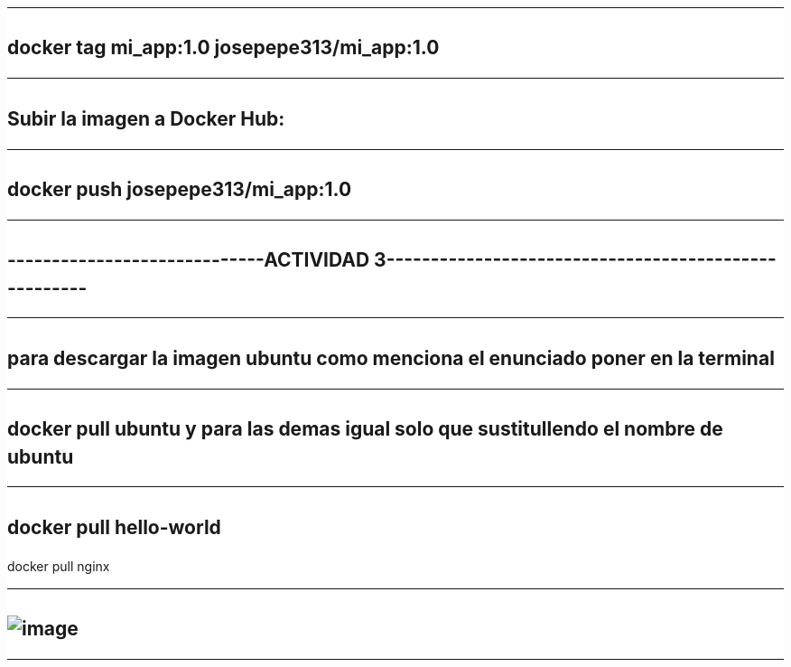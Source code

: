 

---

## docker tag mi_app:1.0 josepepe313/mi_app:1.0



---

## Subir la imagen a Docker Hub:



---

## docker push josepepe313/mi_app:1.0



---

## **-----------------------------ACTIVIDAD 3-----------------------------------------------------**



---

## para descargar la imagen ubuntu como menciona el enunciado poner en la terminal



---

## docker pull ubuntu y para las demas igual solo que sustitullendo el nombre de ubuntu



---

## docker pull hello-world

docker pull nginx

---

## ![image](https://github.com/user-attachments/assets/e2001b31-6788-46bc-b0aa-3ca349bbe87f)



---

